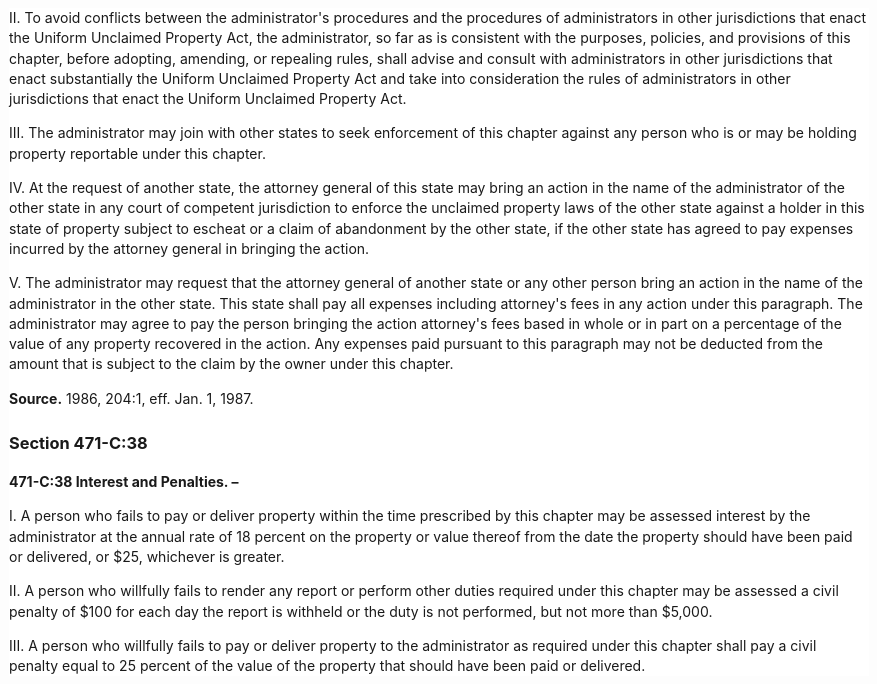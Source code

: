  II. To avoid conflicts between the administrator's procedures and
the procedures of administrators in other jurisdictions that enact the
Uniform Unclaimed Property Act, the administrator, so far as is
consistent with the purposes, policies, and provisions of this chapter,
before adopting, amending, or repealing rules, shall advise and consult
with administrators in other jurisdictions that enact substantially the
Uniform Unclaimed Property Act and take into consideration the rules of
administrators in other jurisdictions that enact the Uniform Unclaimed
Property Act.
                                             
 III. The administrator may join with other states to seek
enforcement of this chapter against any person who is or may be holding
property reportable under this chapter.
                                             
 IV. At the request of another state, the attorney general of this
state may bring an action in the name of the administrator of the other
state in any court of competent jurisdiction to enforce the unclaimed
property laws of the other state against a holder in this state of
property subject to escheat or a claim of abandonment by the other
state, if the other state has agreed to pay expenses incurred by the
attorney general in bringing the action.
                                             
 V. The administrator may request that the attorney general of
another state or any other person bring an action in the name of the
administrator in the other state. This state shall pay all expenses
including attorney's fees in any action under this paragraph. The
administrator may agree to pay the person bringing the action attorney's
fees based in whole or in part on a percentage of the value of any
property recovered in the action. Any expenses paid pursuant to this
paragraph may not be deducted from the amount that is subject to the
claim by the owner under this chapter.

**Source.** 1986, 204:1, eff. Jan. 1, 1987.

### Section 471-C:38

 **471-C:38 Interest and Penalties. –**
                                             
 I. A person who fails to pay or deliver property within the time
prescribed by this chapter may be assessed interest by the administrator
at the annual rate of 18 percent on the property or value thereof from
the date the property should have been paid or delivered, or 
                                             $25,
whichever is greater.
                                             
 II. A person who willfully fails to render any report or perform
other duties required under this chapter may be assessed a civil penalty
of 
                                             $100 for each day the report is withheld or the duty is not
performed, but not more than 
                                             $5,000.
                                             
 III. A person who willfully fails to pay or deliver property to the
administrator as required under this chapter shall pay a civil penalty
equal to 25 percent of the value of the property that should have been
paid or delivered.
                                             